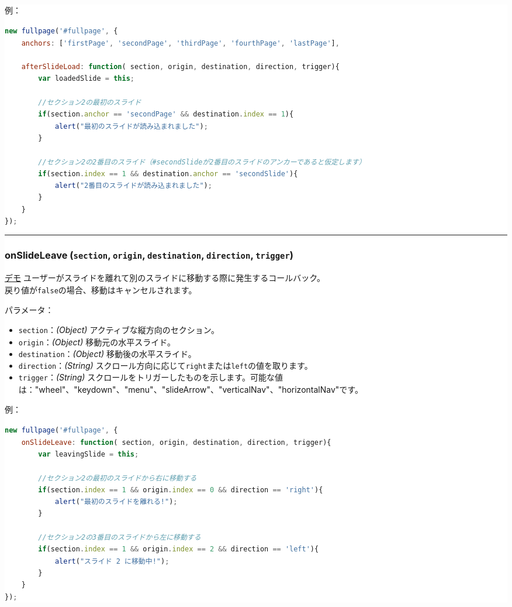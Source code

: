 例：

```javascript
new fullpage('#fullpage', {
	anchors: ['firstPage', 'secondPage', 'thirdPage', 'fourthPage', 'lastPage'],

	afterSlideLoad: function( section, origin, destination, direction, trigger){
		var loadedSlide = this;

		//セクション2の最初のスライド
		if(section.anchor == 'secondPage' && destination.index == 1){
			alert("最初のスライドが読み込まれました");
		}

		//セクション2の2番目のスライド（#secondSlideが2番目のスライドのアンカーであると仮定します）
		if(section.index == 1 && destination.anchor == 'secondSlide'){
			alert("2番目のスライドが読み込まれました");
		}
	}
});
```


---
### onSlideLeave (`section`, `origin`, `destination`, `direction`, `trigger`)
[デモ](https://codepen.io/alvarotrigo/pen/XbPNQv) ユーザーがスライドを離れて別のスライドに移動する際に発生するコールバック。  
戻り値が`false`の場合、移動はキャンセルされます。

パラメータ：

- `section`：*(Object)* アクティブな縦方向のセクション。
- `origin`：*(Object)* 移動元の水平スライド。
- `destination`：*(Object)* 移動後の水平スライド。
- `direction`：*(String)* スクロール方向に応じて`right`または`left`の値を取ります。
- `trigger`：*(String)* スクロールをトリガーしたものを示します。可能な値は："wheel"、"keydown"、"menu"、"slideArrow"、"verticalNav"、"horizontalNav"です。

例：

```javascript
new fullpage('#fullpage', {
	onSlideLeave: function( section, origin, destination, direction, trigger){
		var leavingSlide = this;

		//セクション2の最初のスライドから右に移動する
		if(section.index == 1 && origin.index == 0 && direction == 'right'){
			alert("最初のスライドを離れる!");
		}

		//セクション2の3番目のスライドから左に移動する
		if(section.index == 1 && origin.index == 2 && direction == 'left'){
			alert("スライド 2 に移動中!");
		}
	}
});
```
